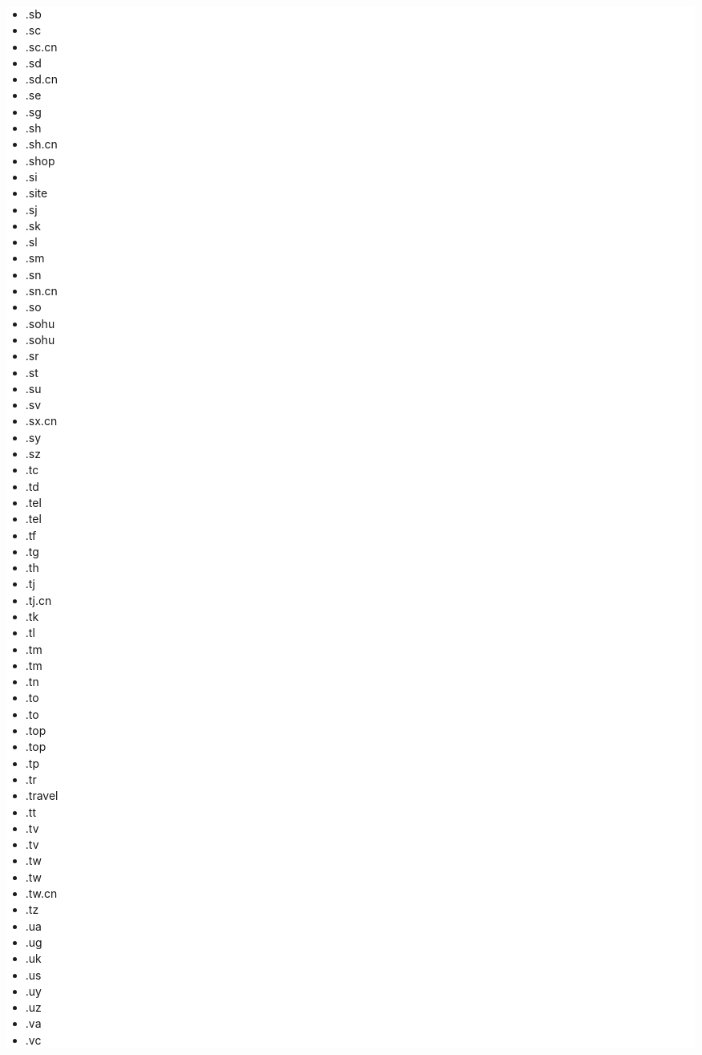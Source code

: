 * .sb
* .sc
* .sc.cn
* .sd
* .sd.cn
* .se
* .sg
* .sh
* .sh.cn
* .shop
* .si
* .site
* .sj
* .sk
* .sl
* .sm
* .sn
* .sn.cn
* .so
* .sohu
* .sohu
* .sr
* .st
* .su
* .sv
* .sx.cn
* .sy
* .sz
* .tc
* .td
* .tel
* .tel
* .tf
* .tg
* .th
* .tj
* .tj.cn
* .tk
* .tl
* .tm
* .tm
* .tn
* .to
* .to
* .top
* .top
* .tp
* .tr
* .travel
* .tt
* .tv
* .tv
* .tw
* .tw
* .tw.cn
* .tz
* .ua
* .ug
* .uk
* .us
* .uy
* .uz
* .va
* .vc